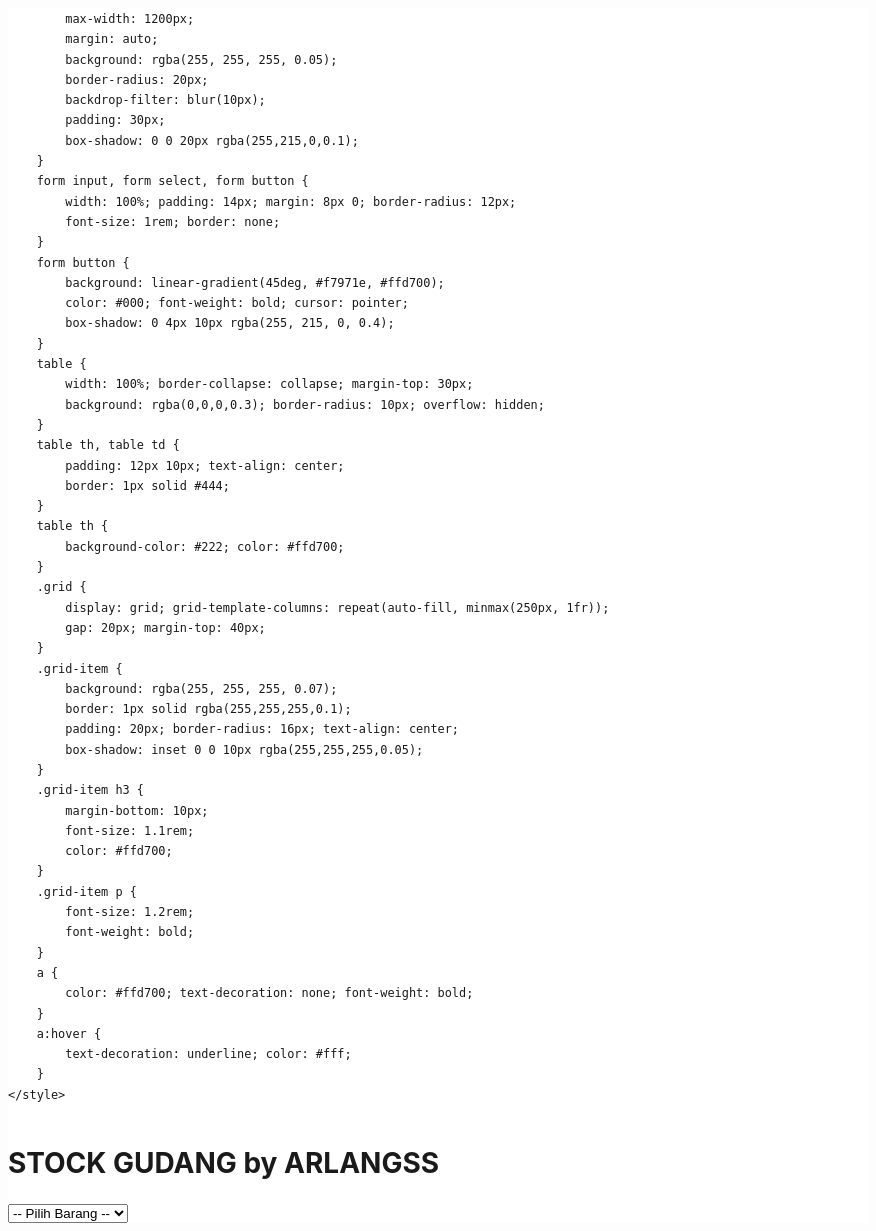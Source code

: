             max-width: 1200px;
            margin: auto;
            background: rgba(255, 255, 255, 0.05);
            border-radius: 20px;
            backdrop-filter: blur(10px);
            padding: 30px;
            box-shadow: 0 0 20px rgba(255,215,0,0.1);
        }
        form input, form select, form button {
            width: 100%; padding: 14px; margin: 8px 0; border-radius: 12px;
            font-size: 1rem; border: none;
        }
        form button {
            background: linear-gradient(45deg, #f7971e, #ffd700);
            color: #000; font-weight: bold; cursor: pointer;
            box-shadow: 0 4px 10px rgba(255, 215, 0, 0.4);
        }
        table {
            width: 100%; border-collapse: collapse; margin-top: 30px;
            background: rgba(0,0,0,0.3); border-radius: 10px; overflow: hidden;
        }
        table th, table td {
            padding: 12px 10px; text-align: center;
            border: 1px solid #444;
        }
        table th {
            background-color: #222; color: #ffd700;
        }
        .grid {
            display: grid; grid-template-columns: repeat(auto-fill, minmax(250px, 1fr));
            gap: 20px; margin-top: 40px;
        }
        .grid-item {
            background: rgba(255, 255, 255, 0.07);
            border: 1px solid rgba(255,255,255,0.1);
            padding: 20px; border-radius: 16px; text-align: center;
            box-shadow: inset 0 0 10px rgba(255,255,255,0.05);
        }
        .grid-item h3 {
            margin-bottom: 10px;
            font-size: 1.1rem;
            color: #ffd700;
        }
        .grid-item p {
            font-size: 1.2rem;
            font-weight: bold;
        }
        a {
            color: #ffd700; text-decoration: none; font-weight: bold;
        }
        a:hover {
            text-decoration: underline; color: #fff;
        }
    </style>
</head>
<body>
    <h1>STOCK GUDANG by ARLANGSS</h1>
    <div class="container">
        <form method="post">
            <input type="hidden" name="id" value="<?= $edit_data['id'] ?? '' ?>">
            <select name="nama_barang" required>
                <option value="">-- Pilih Barang --</option>
                <?php foreach ($stok_awal as $nama => $stok): ?>